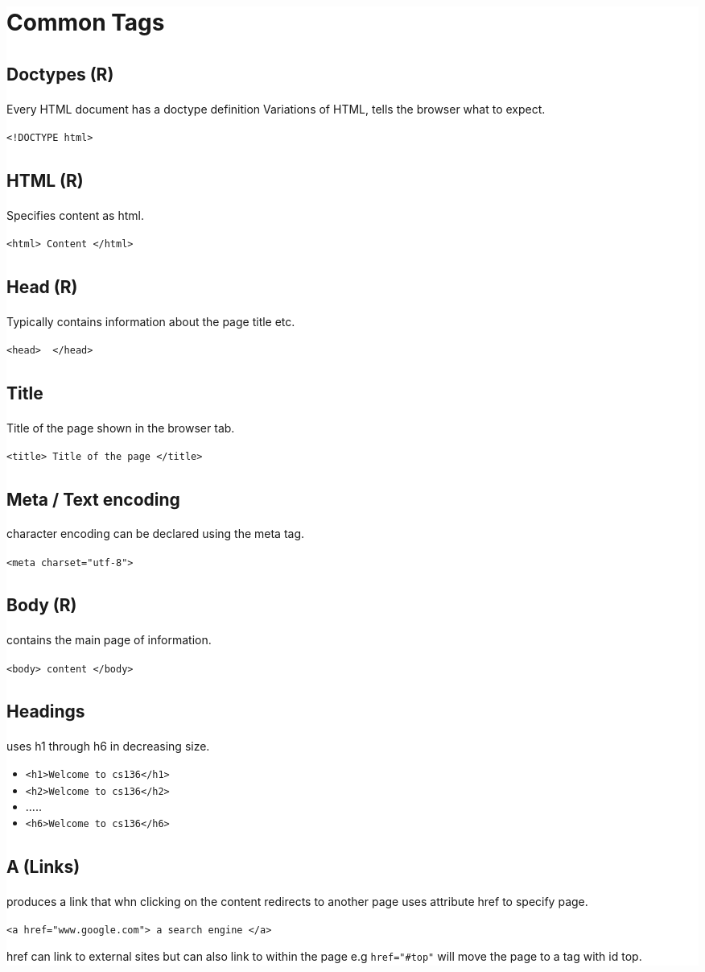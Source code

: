 # Common Tags

## Doctypes (R)
Every HTML document has a doctype definition 
Variations of HTML, tells the browser what to expect.

`<!DOCTYPE html>`

## HTML (R)
Specifies content as html.

`<html> Content </html>`

## Head (R)
Typically contains information about the page title etc.

`<head>  </head>`

## Title
Title of the page shown in the browser tab.

`<title> Title of the page </title>`

## Meta / Text encoding
character encoding can be declared using the meta tag.

`<meta charset="utf-8">`

## Body (R)
contains the main page of information.

`<body> content </body>`

## Headings 
uses h1 through h6 in decreasing size.

* `<h1>Welcome to cs136</h1>`
* `<h2>Welcome to cs136</h2>`
* .....
* `<h6>Welcome to cs136</h6>`

## A (Links)
produces a link that whn clicking on the content redirects to another page
uses attribute href to specify page.

`<a href="www.google.com"> a search engine </a>`

href can link to external sites but can also link to within the page e.g `href="#top"` will move the page to a tag with id top.
